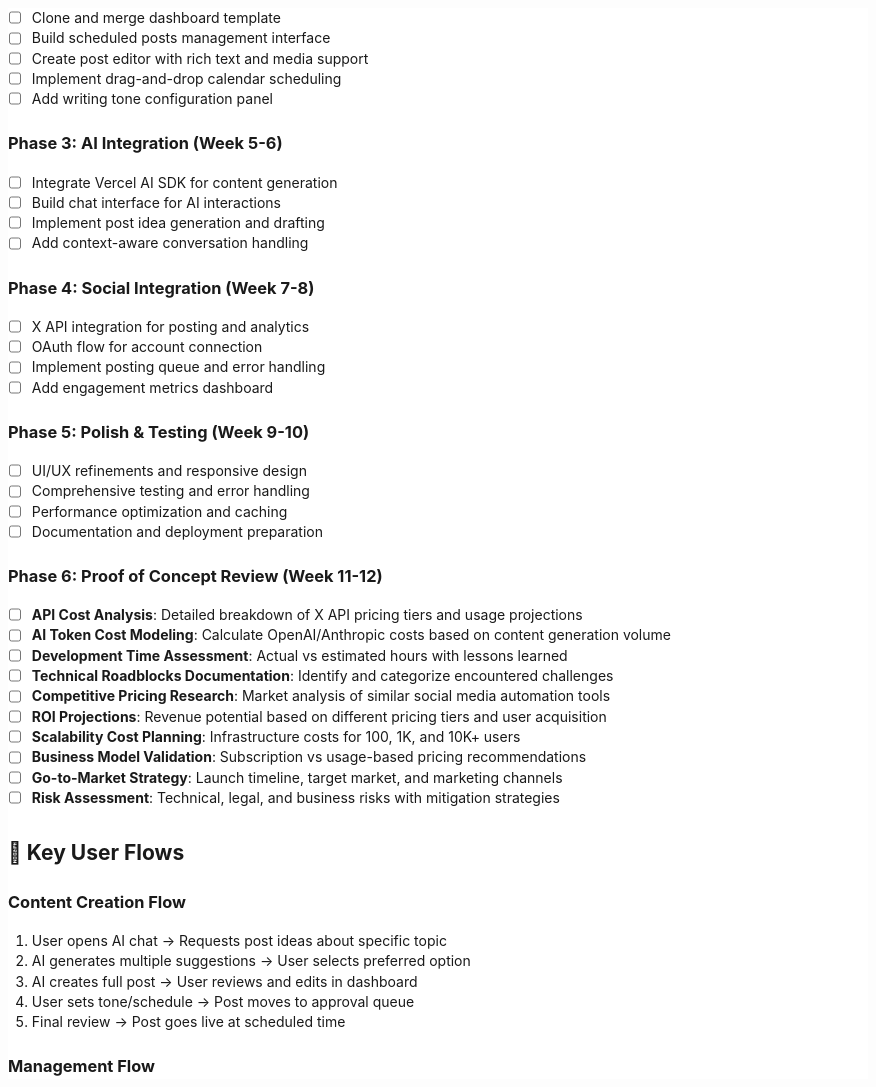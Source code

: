 - [ ]  Clone and merge dashboard template
- [ ]  Build scheduled posts management interface
- [ ]  Create post editor with rich text and media support
- [ ]  Implement drag-and-drop calendar scheduling
- [ ]  Add writing tone configuration panel

### **Phase 3: AI Integration** (Week 5-6)

- [ ]  Integrate Vercel AI SDK for content generation
- [ ]  Build chat interface for AI interactions
- [ ]  Implement post idea generation and drafting
- [ ]  Add context-aware conversation handling

### **Phase 4: Social Integration** (Week 7-8)

- [ ]  X API integration for posting and analytics
- [ ]  OAuth flow for account connection
- [ ]  Implement posting queue and error handling
- [ ]  Add engagement metrics dashboard

### **Phase 5: Polish & Testing** (Week 9-10)

- [ ]  UI/UX refinements and responsive design
- [ ]  Comprehensive testing and error handling
- [ ]  Performance optimization and caching
- [ ]  Documentation and deployment preparation

### **Phase 6: Proof of Concept Review** (Week 11-12)

- [ ]  **API Cost Analysis**: Detailed breakdown of X API pricing tiers and usage projections
- [ ]  **AI Token Cost Modeling**: Calculate OpenAI/Anthropic costs based on content generation volume
- [ ]  **Development Time Assessment**: Actual vs estimated hours with lessons learned
- [ ]  **Technical Roadblocks Documentation**: Identify and categorize encountered challenges
- [ ]  **Competitive Pricing Research**: Market analysis of similar social media automation tools
- [ ]  **ROI Projections**: Revenue potential based on different pricing tiers and user acquisition
- [ ]  **Scalability Cost Planning**: Infrastructure costs for 100, 1K, and 10K+ users
- [ ]  **Business Model Validation**: Subscription vs usage-based pricing recommendations
- [ ]  **Go-to-Market Strategy**: Launch timeline, target market, and marketing channels
- [ ]  **Risk Assessment**: Technical, legal, and business risks with mitigation strategies

## 🎨 Key User Flows

### **Content Creation Flow**

1. User opens AI chat → Requests post ideas about specific topic
2. AI generates multiple suggestions → User selects preferred option
3. AI creates full post → User reviews and edits in dashboard
4. User sets tone/schedule → Post moves to approval queue
5. Final review → Post goes live at scheduled time

### **Management Flow**
